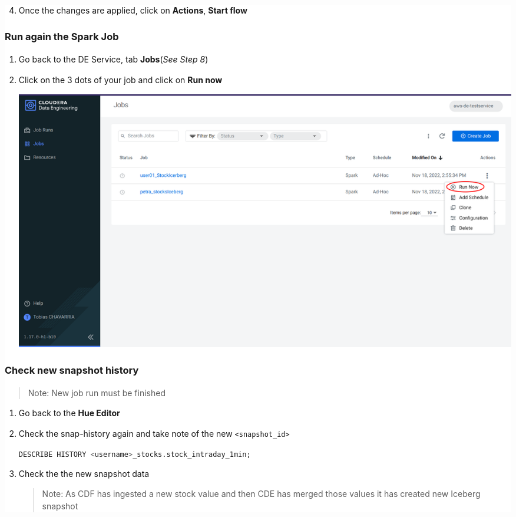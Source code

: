 4. Once the changes are applied, click on **Actions**, **Start flow**

### Run again the Spark Job

1. Go back to the DE Service, tab **Jobs**(*See Step 8*)
2. Click on the 3 dots of your job and click on **Run now**

    ![](./assets/de_job_06_run_again.png)

### Check new snapshot history
> Note: New job run must be finished

1. Go back to the **Hue Editor**
2. Check the snap-history again and take note of the new `<snapshot_id>`

    ```sql
    DESCRIBE HISTORY <username>_stocks.stock_intraday_1min;
    ```

3. Check the the new snapshot data
    > Note: As CDF has ingested a new stock value and then CDE has merged those values it has created new Iceberg snapshot
